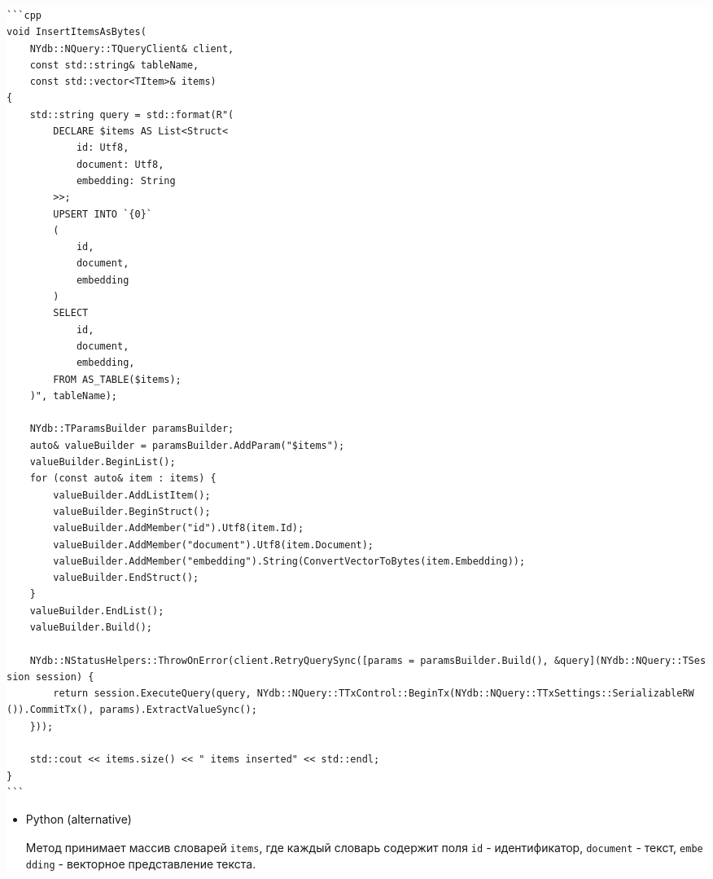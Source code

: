     ```cpp
    void InsertItemsAsBytes(
        NYdb::NQuery::TQueryClient& client,
        const std::string& tableName,
        const std::vector<TItem>& items)
    {
        std::string query = std::format(R"(
            DECLARE $items AS List<Struct<
                id: Utf8,
                document: Utf8,
                embedding: String
            >>;
            UPSERT INTO `{0}`
            (
                id,
                document,
                embedding
            )
            SELECT
                id,
                document,
                embedding,
            FROM AS_TABLE($items);
        )", tableName);

        NYdb::TParamsBuilder paramsBuilder;
        auto& valueBuilder = paramsBuilder.AddParam("$items");
        valueBuilder.BeginList();
        for (const auto& item : items) {
            valueBuilder.AddListItem();
            valueBuilder.BeginStruct();
            valueBuilder.AddMember("id").Utf8(item.Id);
            valueBuilder.AddMember("document").Utf8(item.Document);
            valueBuilder.AddMember("embedding").String(ConvertVectorToBytes(item.Embedding));
            valueBuilder.EndStruct();
        }
        valueBuilder.EndList();
        valueBuilder.Build();

        NYdb::NStatusHelpers::ThrowOnError(client.RetryQuerySync([params = paramsBuilder.Build(), &query](NYdb::NQuery::TSession session) {
            return session.ExecuteQuery(query, NYdb::NQuery::TTxControl::BeginTx(NYdb::NQuery::TTxSettings::SerializableRW()).CommitTx(), params).ExtractValueSync();
        }));

        std::cout << items.size() << " items inserted" << std::endl;
    }
    ```

- Python (alternative)

    Метод принимает массив словарей `items`, где каждый словарь содержит поля `id` - идентификатор, `document` - текст, `embedding` - векторное представление текста.
